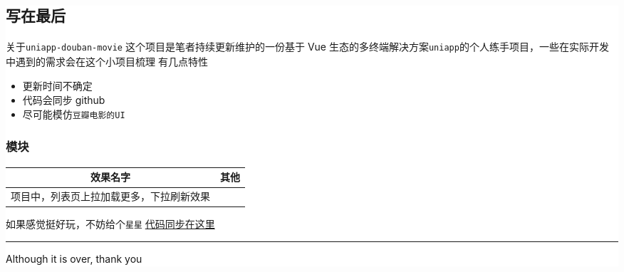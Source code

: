 ## 写在最后

关于`uniapp-douban-movie` 这个项目是笔者持续更新维护的一份基于 Vue 生态的多终端解决方案`uniapp`的个人练手项目，一些在实际开发中遇到的需求会在这个小项目梳理
有几点特性

- 更新时间不确定
- 代码会同步 github
- 尽可能模仿`豆瓣电影的UI`

### 模块

|                 效果名字                 | 其他 |
| :--------------------------------------: | :--: |
| 项目中，列表页上拉加载更多，下拉刷新效果 |      |

如果感觉挺好玩，不妨给个`星星` [代码同步在这里]()

---

Although it is over, thank you
